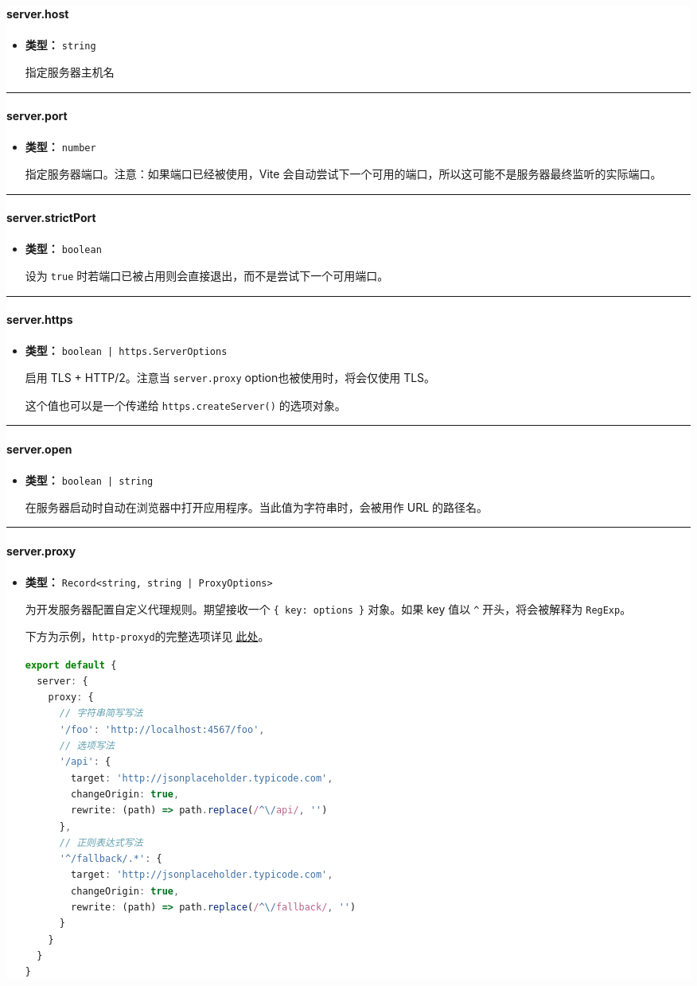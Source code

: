 #### **server.host**

- **类型：** `string`

    指定服务器主机名

---

#### **server.port**

- **类型：** `number`

    指定服务器端口。注意：如果端口已经被使用，Vite 会自动尝试下一个可用的端口，所以这可能不是服务器最终监听的实际端口。

---

#### **server.strictPort**

- **类型：** `boolean`

    设为 `true` 时若端口已被占用则会直接退出，而不是尝试下一个可用端口。

---

#### **server.https**

- **类型：** `boolean | https.ServerOptions`

    启用 TLS + HTTP/2。注意当 `server.proxy` option也被使用时，将会仅使用 TLS。

    这个值也可以是一个传递给 `https.createServer()` 的选项对象。

---

#### **server.open**

- **类型：** `boolean | string`

    在服务器启动时自动在浏览器中打开应用程序。当此值为字符串时，会被用作 URL 的路径名。

---

#### **server.proxy**

- **类型：** `Record<string, string | ProxyOptions>`

    为开发服务器配置自定义代理规则。期望接收一个 `{ key: options }` 对象。如果 key 值以 `^` 开头，将会被解释为 `RegExp`。

    下方为示例，`http-proxyd`的完整选项详见 [此处](https://github.com/http-party/node-http-proxy#options)。

    ```typescript
    export default {
      server: {
        proxy: {
          // 字符串简写写法
          '/foo': 'http://localhost:4567/foo',
          // 选项写法
          '/api': {
            target: 'http://jsonplaceholder.typicode.com',
            changeOrigin: true,
            rewrite: (path) => path.replace(/^\/api/, '')
          },
          // 正则表达式写法
          '^/fallback/.*': {
            target: 'http://jsonplaceholder.typicode.com',
            changeOrigin: true,
            rewrite: (path) => path.replace(/^\/fallback/, '')
          }
        }
      }
    }